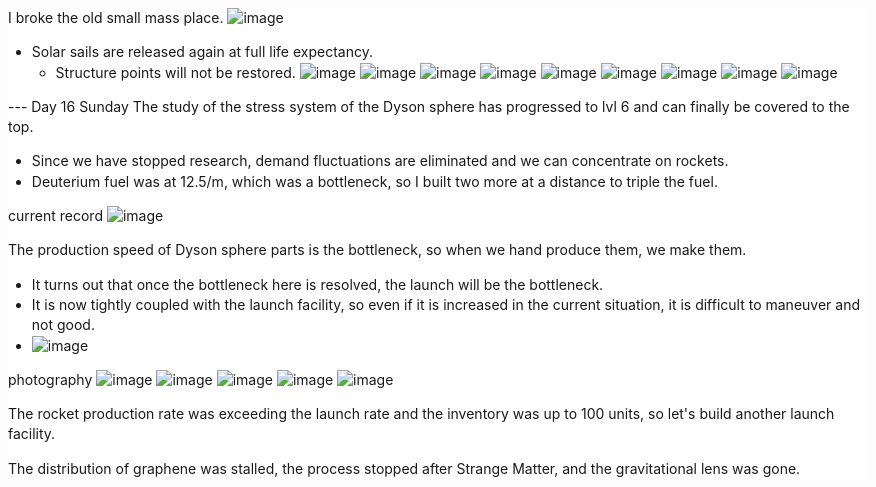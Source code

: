 I broke the old small mass place.
![image](https://gyazo.com/ab414d8d1b0a626454d29af5e0c666e8/thumb/1000)
- Solar sails are released again at full life expectancy.
    - Structure points will not be restored.
![image](https://gyazo.com/0efb832a573e9a49c7ebfbd366000994/thumb/1000)
![image](https://gyazo.com/8c603ad2eb2d328f32293efa8b22fc6f/thumb/1000)
![image](https://gyazo.com/0fc5178d1cf2299b32b92b46ef7f2092/thumb/1000)
![image](https://gyazo.com/06ffbadc1f4f95be0a16a5c265c89386/thumb/1000)
![image](https://gyazo.com/eb5b3f8c75f8452198af0ae8cae6cf04/thumb/1000)
![image](https://gyazo.com/2940392be207336f5db796dce21a4223/thumb/1000)
![image](https://gyazo.com/cd72904b2de1f859a756f4d8944f0855/thumb/1000)
![image](https://gyazo.com/3cf909511f7bb8108afe78d0c0a919f0/thumb/1000)
![image](https://gyazo.com/8bec169041e4183401db94261cd2f54f/thumb/1000)

--- Day 16 Sunday
The study of the stress system of the Dyson sphere has progressed to lvl 6 and can finally be covered to the top.
- Since we have stopped research, demand fluctuations are eliminated and we can concentrate on rockets.
- Deuterium fuel was at 12.5/m, which was a bottleneck, so I built two more at a distance to triple the fuel.

current record
![image](https://gyazo.com/5fa2f1b9e75f89c7ca00ff40991068e8/thumb/1000)

The production speed of Dyson sphere parts is the bottleneck, so when we hand produce them, we make them.
- It turns out that once the bottleneck here is resolved, the launch will be the bottleneck.
- It is now tightly coupled with the launch facility, so even if it is increased in the current situation, it is difficult to maneuver and not good.
- ![image](https://gyazo.com/2f7f45660360f558659be5cf6909b189/thumb/1000)

photography
![image](https://gyazo.com/eeeda752245f6cf8780487099f2909a3/thumb/1000)
![image](https://gyazo.com/edbd4203b448c868e6e4a5fce224ebbb/thumb/1000)
![image](https://gyazo.com/2f23f603c0810a7dbc829f7be47f7a22/thumb/1000)
![image](https://gyazo.com/06b0cbcba1696bb4bcf5037444c9db9c/thumb/1000)
![image](https://gyazo.com/6243bcd7978d2ecc0cd147bb38c47aef/thumb/1000)

The rocket production rate was exceeding the launch rate and the inventory was up to 100 units, so let's build another launch facility.

The distribution of graphene was stalled, the process stopped after Strange Matter, and the gravitational lens was gone.
